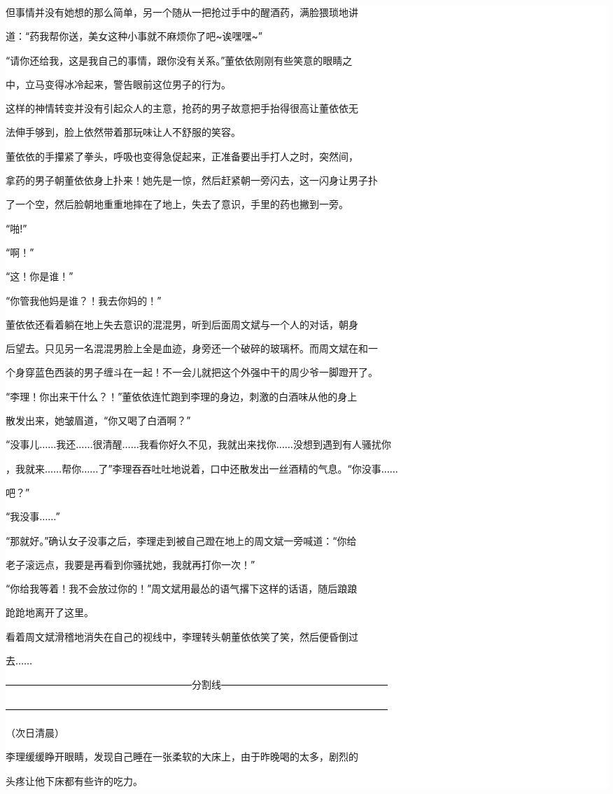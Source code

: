 但事情并没有她想的那么简单，另一个随从一把抢过手中的醒酒药，满脸猥琐地讲

道：“药我帮你送，美女这种小事就不麻烦你了吧~诶嘿嘿~”

“请你还给我，这是我自己的事情，跟你没有关系。”董依依刚刚有些笑意的眼睛之

中，立马变得冰冷起来，警告眼前这位男子的行为。

这样的神情转变并没有引起众人的主意，抢药的男子故意把手抬得很高让董依依无

法伸手够到，脸上依然带着那玩味让人不舒服的笑容。

董依依的手攥紧了拳头，呼吸也变得急促起来，正准备要出手打人之时，突然间，

拿药的男子朝董依依身上扑来！她先是一惊，然后赶紧朝一旁闪去，这一闪身让男子扑

了一个空，然后脸朝地重重地摔在了地上，失去了意识，手里的药也撇到一旁。

“啪!”

“啊！”

“这！你是谁！”

“你管我他妈是谁？！我去你妈的！”

董依依还看着躺在地上失去意识的混混男，听到后面周文斌与一个人的对话，朝身

后望去。只见另一名混混男脸上全是血迹，身旁还一个破碎的玻璃杯。而周文斌在和一

个身穿蓝色西装的男子缠斗在一起！不一会儿就把这个外强中干的周少爷一脚蹬开了。

“李理！你出来干什么？！”董依依连忙跑到李理的身边，刺激的白酒味从他的身上

散发出来，她皱眉道，“你又喝了白酒啊？”

“没事儿……我还……很清醒……我看你好久不见，我就出来找你……没想到遇到有人骚扰你

，我就来……帮你……了”李理吞吞吐吐地说着，口中还散发出一丝酒精的气息。“你没事……

吧？”

“我没事……”

“那就好。”确认女子没事之后，李理走到被自己蹬在地上的周文斌一旁喊道：“你给

老子滚远点，我要是再看到你骚扰她，我就再打你一次！”

“你给我等着！我不会放过你的！”周文斌用最怂的语气撂下这样的话语，随后踉踉

跄跄地离开了这里。

看着周文斌滑稽地消失在自己的视线中，李理转头朝董依依笑了笑，然后便昏倒过

去……

———————————————————分割线—————————————————

———————————————————————————————————————

（次日清晨）

李理缓缓睁开眼睛，发现自己睡在一张柔软的大床上，由于昨晚喝的太多，剧烈的

头疼让他下床都有些许的吃力。
